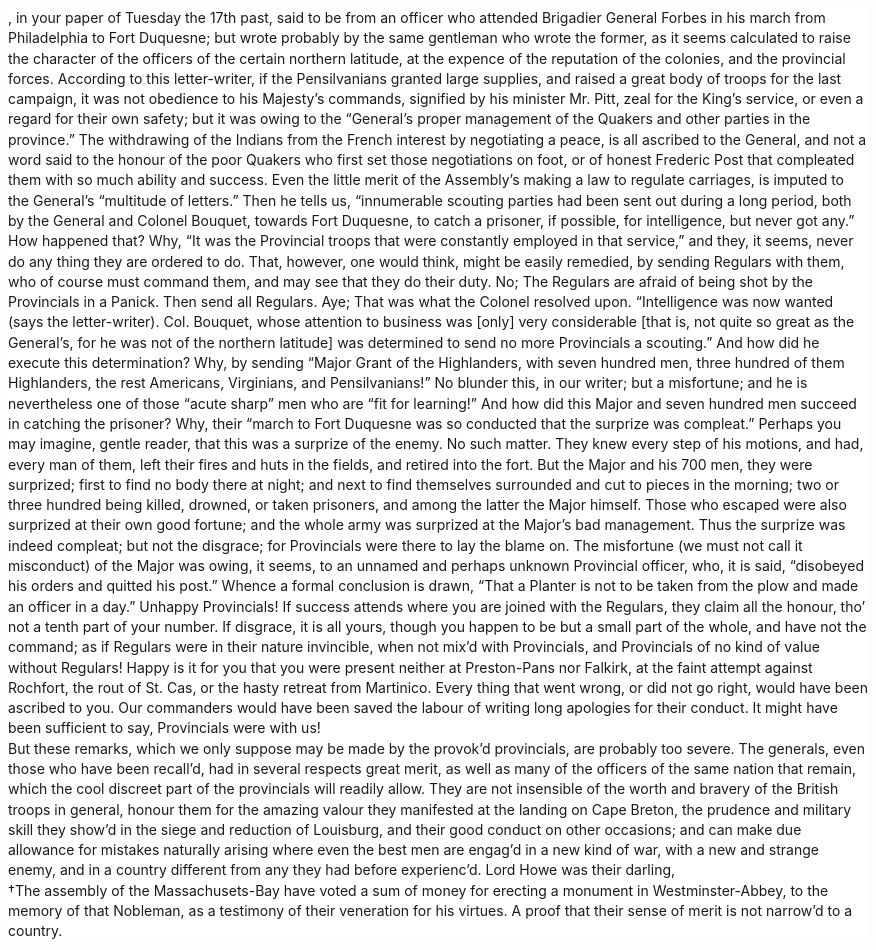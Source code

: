 , in your paper of Tuesday the 17th past, said to be from an officer who attended Brigadier General Forbes in his march from Philadelphia to Fort Duquesne; but wrote probably by the same gentleman who wrote the former, as it seems calculated to raise the character of the officers of the certain northern latitude, at the expence of the reputation of the colonies, and the provincial forces. According to this letter-writer, if the Pensilvanians granted large supplies, and raised a great body of troops for the last campaign, it was not obedience to his Majesty’s commands, signified by his minister Mr. Pitt, zeal for the King’s service, or even a regard for their own safety; but it was owing to the “General’s proper management of the Quakers and other parties in the province.” The withdrawing of the Indians from the French interest by negotiating a peace, is all ascribed to the General, and not a word said to the honour of the poor Quakers who first set those negotiations on foot, or of honest Frederic Post that compleated them with so much ability and success. Even the little merit of the Assembly’s making a law to regulate carriages, is imputed to the General’s “multitude of letters.” Then he tells us, “innumerable scouting parties had been sent out during a long period, both by the General and Colonel Bouquet, towards Fort Duquesne, to catch a prisoner, if possible, for intelligence, but never got any.” How happened that? Why, “It was the Provincial troops that were constantly employed in that service,” and they, it seems, never do any thing they are ordered to do. That, however, one would think, might be easily remedied, by sending Regulars with them, who of course must command them, and may see that they do their duty. No; The Regulars are afraid of being shot by the Provincials in a Panick. Then send all Regulars. Aye; That was what the Colonel resolved upon. “Intelligence was now wanted (says the letter-writer). Col. Bouquet, whose attention to business was [only] very considerable [that is, not quite so great as the General’s, for he was not of the northern latitude] was determined to send no more Provincials a scouting.” And how did he execute this determination? Why, by sending “Major Grant of the Highlanders, with seven hundred men, three hundred of them Highlanders, the rest Americans, Virginians, and Pensilvanians!” No blunder this, in our writer; but a misfortune; and he is nevertheless one of those “acute sharp” men who are “fit for learning!” And how did this Major and seven hundred men succeed in catching the prisoner? Why, their “march to Fort Duquesne was so conducted that the surprize was compleat.” Perhaps you may imagine, gentle reader, that this was a surprize of the enemy. No such matter. They knew every step of his motions, and had, every man of them, left their fires and huts in the fields, and retired into the fort. But the Major and his 700 men, they were surprized; first to find no body there at night; and next to find themselves surrounded and cut to pieces in the morning; two or three hundred being killed, drowned, or taken prisoners, and among the latter the Major himself. Those who escaped were also surprized at their own good fortune; and the whole army was surprized at the Major’s bad management. Thus the surprize was indeed compleat; but not the disgrace; for Provincials were there to lay the blame on. The misfortune (we must not call it misconduct) of the Major was owing, it seems, to an unnamed and perhaps unknown Provincial officer, who, it is said, “disobeyed his orders and quitted his post.” Whence a formal conclusion is drawn, “That a Planter is not to be taken from the plow and made an officer in a day.” Unhappy Provincials! If success attends where you are joined with the Regulars, they claim all the honour, tho’ not a tenth part of your number. If disgrace, it is all yours, though you happen to be but a small part of the whole, and have not the command; as if Regulars were in their nature invincible, when not mix’d with Provincials, and Provincials of no kind of value without Regulars! Happy is it for you that you were present neither at Preston-Pans nor Falkirk, at the faint attempt against Rochfort, the rout of St. Cas, or the hasty retreat from Martinico. Every thing that went wrong, or did not go right, would have been ascribed to you. Our commanders would have been saved the labour of writing long apologies for their conduct. It might have been sufficient to say, Provincials were with us!  
But these remarks, which we only suppose may be made by the provok’d provincials, are probably too severe. The generals, even those who have been recall’d, had in several respects great merit, as well as many of the officers of the same nation that remain, which the cool discreet part of the provincials will readily allow. They are not insensible of the worth and bravery of the British troops in general, honour them for the amazing valour they manifested at the landing on Cape Breton, the prudence and military skill they show’d in the siege and reduction of Louisburg, and their good conduct on other occasions; and can make due allowance for mistakes naturally arising where even the best men are engag’d in a new kind of war, with a new and strange enemy, and in a country different from any they had before experienc’d. Lord Howe was their darling,  
†The assembly of the Massachusets-Bay have voted a sum of money for erecting a monument in Westminster-Abbey, to the memory of that Nobleman, as a testimony of their veneration for his virtues. A proof that their sense of merit is not narrow’d to a country.  